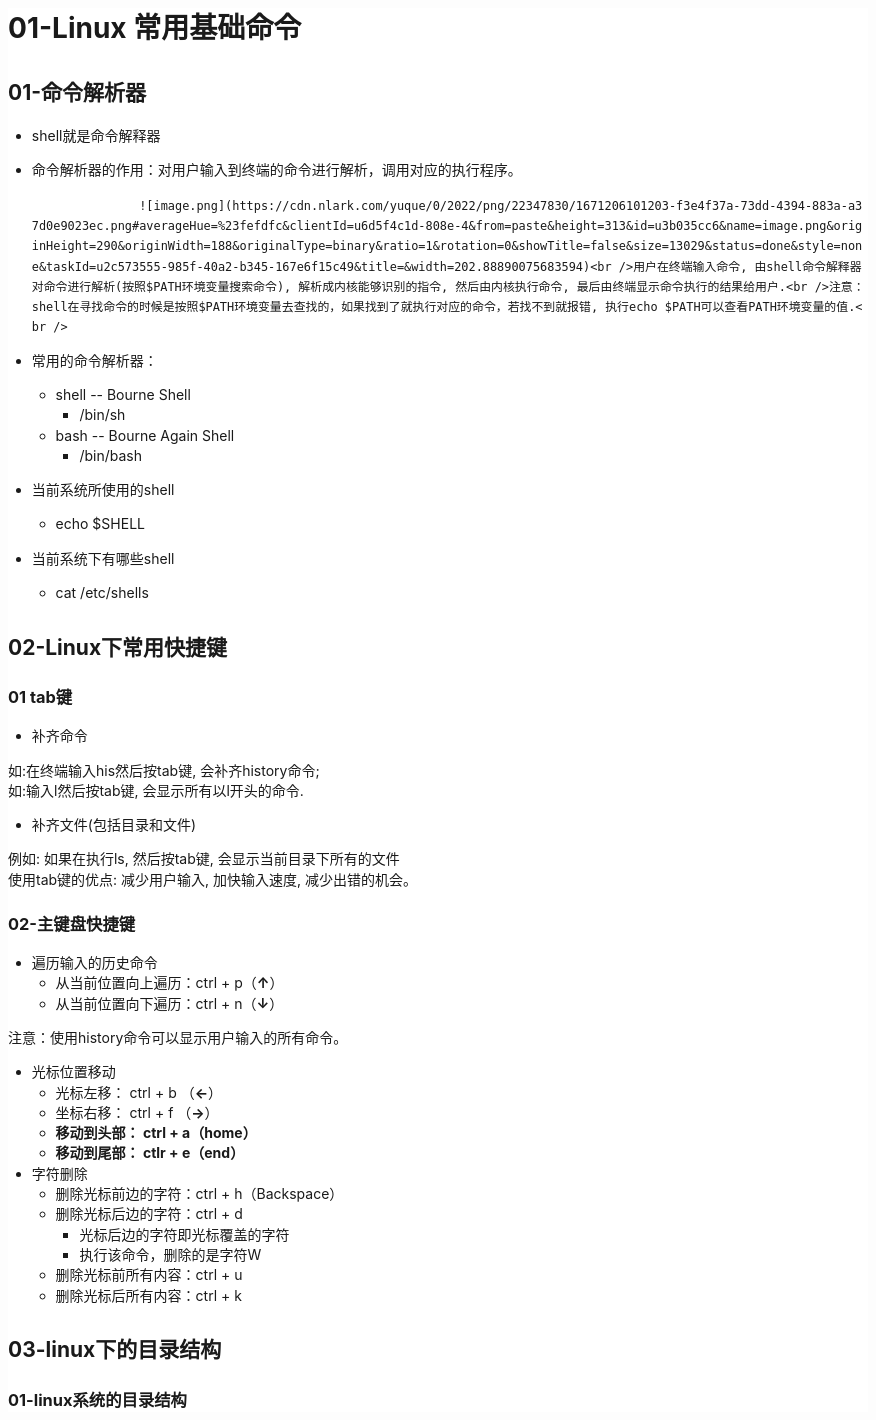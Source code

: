 <a name="gTveI"></a>
# 01-Linux 常用基础命令
<a name="O9wkJ"></a>
## 01-命令解析器

- shell就是命令解释器
- 命令解析器的作用：对用户输入到终端的命令进行解析，调用对应的执行程序。

                     ![image.png](https://cdn.nlark.com/yuque/0/2022/png/22347830/1671206101203-f3e4f37a-73dd-4394-883a-a37d0e9023ec.png#averageHue=%23fefdfc&clientId=u6d5f4c1d-808e-4&from=paste&height=313&id=u3b035cc6&name=image.png&originHeight=290&originWidth=188&originalType=binary&ratio=1&rotation=0&showTitle=false&size=13029&status=done&style=none&taskId=u2c573555-985f-40a2-b345-167e6f15c49&title=&width=202.88890075683594)<br />用户在终端输入命令, 由shell命令解释器对命令进行解析(按照$PATH环境变量搜索命令), 解析成内核能够识别的指令, 然后由内核执行命令, 最后由终端显示命令执行的结果给用户.<br />注意：shell在寻找命令的时候是按照$PATH环境变量去查找的，如果找到了就执行对应的命令，若找不到就报错, 执行echo $PATH可以查看PATH环境变量的值.<br /> 

- 常用的命令解析器：
   - shell -- Bourne Shell
      - /bin/sh	
   - bash -- Bourne Again Shell
      - /bin/bash
- 当前系统所使用的shell
   - echo $SHELL
- 当前系统下有哪些shell
   - cat /etc/shells

<a name="qRW57"></a>
## 02-Linux下常用快捷键
<a name="wnYf0"></a>
### 01 tab键

- 补齐命令

如:在终端输入his然后按tab键, 会补齐history命令;<br />如:输入l然后按tab键, 会显示所有以l开头的命令.

- 补齐文件(包括目录和文件)

例如: 如果在执行ls, 然后按tab键, 会显示当前目录下所有的文件<br />使用tab键的优点: 减少用户输入, 加快输入速度, 减少出错的机会。
<a name="JTjtu"></a>
### 02-主键盘快捷键

- 遍历输入的历史命令
   - 从当前位置向上遍历：ctrl + p（**↑**）
   - 从当前位置向下遍历：ctrl + n（**↓**）

注意：使用history命令可以显示用户输入的所有命令。

- 光标位置移动	
   - 光标左移： ctrl + b （**←**）
   - 坐标右移： ctrl + f （**→**）
   - **移动到头部： ctrl + a（home）**
   - **移动到尾部： ctlr + e（end）**
- 字符删除
   - 删除光标前边的字符：ctrl + h（Backspace）
   - 删除光标后边的字符：ctrl + d
      - 光标后边的字符即光标覆盖的字符
      - 执行该命令，删除的是字符W
   - 删除光标前所有内容：ctrl + u
   - 删除光标后所有内容：ctrl + k
<a name="pxLbL"></a>
## 03-linux下的目录结构
<a name="UnV3i"></a>
### 01-linux系统的目录结构
